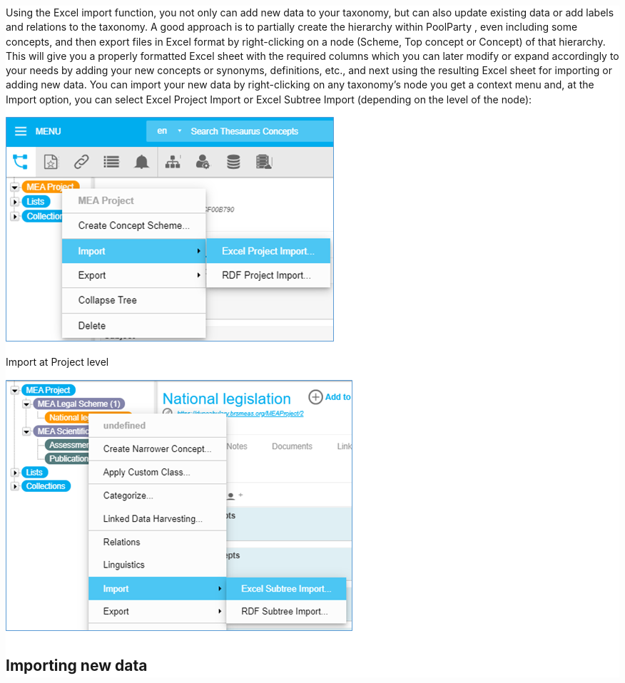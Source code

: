 Using the Excel import function, you not only can add new data to your taxonomy, but can also update existing data or add labels and relations to the taxonomy. A good approach is to partially create the hierarchy within PoolParty , even including some concepts, and then export files in Excel format by right-clicking on a node \(Scheme, Top concept or Concept\) of that hierarchy. This will give you a properly formatted Excel sheet with the required columns which you can later modify or expand accordingly to your needs by adding your new concepts or synonyms, definitions, etc., and next using the resulting Excel sheet for importing or adding new data. You can import your new data by right-clicking on any taxonomy’s node you get a context menu and, at the Import option, you can select Excel Project Import or Excel Subtree Import \(depending on the level of the node\):

![Import at project level](../.gitbook/assets/image%20%2827%29.png)

Import at Project level

![Import at Top Concept level](../.gitbook/assets/image%20%285%29.png)



## Importing new data 
